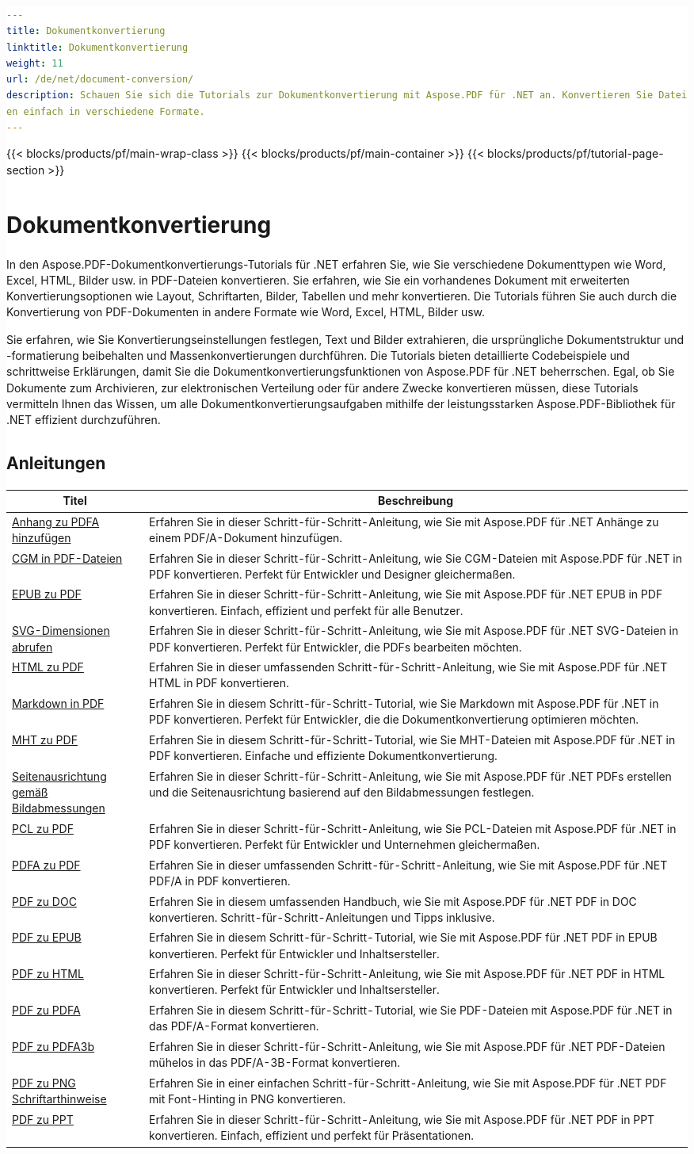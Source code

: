```yaml
---
title: Dokumentkonvertierung
linktitle: Dokumentkonvertierung
weight: 11
url: /de/net/document-conversion/
description: Schauen Sie sich die Tutorials zur Dokumentkonvertierung mit Aspose.PDF für .NET an. Konvertieren Sie Dateien einfach in verschiedene Formate.
---
```


{{< blocks/products/pf/main-wrap-class >}}
{{< blocks/products/pf/main-container >}}
{{< blocks/products/pf/tutorial-page-section >}}

# Dokumentkonvertierung

In den Aspose.PDF-Dokumentkonvertierungs-Tutorials für .NET erfahren Sie, wie Sie verschiedene Dokumenttypen wie Word, Excel, HTML, Bilder usw. in PDF-Dateien konvertieren. Sie erfahren, wie Sie ein vorhandenes Dokument mit erweiterten Konvertierungsoptionen wie Layout, Schriftarten, Bilder, Tabellen und mehr konvertieren. Die Tutorials führen Sie auch durch die Konvertierung von PDF-Dokumenten in andere Formate wie Word, Excel, HTML, Bilder usw. 

Sie erfahren, wie Sie Konvertierungseinstellungen festlegen, Text und Bilder extrahieren, die ursprüngliche Dokumentstruktur und -formatierung beibehalten und Massenkonvertierungen durchführen. Die Tutorials bieten detaillierte Codebeispiele und schrittweise Erklärungen, damit Sie die Dokumentkonvertierungsfunktionen von Aspose.PDF für .NET beherrschen. Egal, ob Sie Dokumente zum Archivieren, zur elektronischen Verteilung oder für andere Zwecke konvertieren müssen, diese Tutorials vermitteln Ihnen das Wissen, um alle Dokumentkonvertierungsaufgaben mithilfe der leistungsstarken Aspose.PDF-Bibliothek für .NET effizient durchzuführen.

## Anleitungen
| Titel | Beschreibung |
| --- | --- | 
| [Anhang zu PDFA hinzufügen](./add-attachment-to-pdfa/) | Erfahren Sie in dieser Schritt-für-Schritt-Anleitung, wie Sie mit Aspose.PDF für .NET Anhänge zu einem PDF/A-Dokument hinzufügen. |  
| [CGM in PDF-Dateien](./cgm-to-pdf/) | Erfahren Sie in dieser Schritt-für-Schritt-Anleitung, wie Sie CGM-Dateien mit Aspose.PDF für .NET in PDF konvertieren. Perfekt für Entwickler und Designer gleichermaßen. |  
| [EPUB zu PDF](./epub-to-pdf/) | Erfahren Sie in dieser Schritt-für-Schritt-Anleitung, wie Sie mit Aspose.PDF für .NET EPUB in PDF konvertieren. Einfach, effizient und perfekt für alle Benutzer. |  
| [SVG-Dimensionen abrufen](./get-svg-dimensions/) | Erfahren Sie in dieser Schritt-für-Schritt-Anleitung, wie Sie mit Aspose.PDF für .NET SVG-Dateien in PDF konvertieren. Perfekt für Entwickler, die PDFs bearbeiten möchten. |  
| [HTML zu PDF](./html-to-pdf/) | Erfahren Sie in dieser umfassenden Schritt-für-Schritt-Anleitung, wie Sie mit Aspose.PDF für .NET HTML in PDF konvertieren. |  
| [Markdown in PDF](./markdown-to-pdf/) | Erfahren Sie in diesem Schritt-für-Schritt-Tutorial, wie Sie Markdown mit Aspose.PDF für .NET in PDF konvertieren. Perfekt für Entwickler, die die Dokumentkonvertierung optimieren möchten. |  
| [MHT zu PDF](./mht-to-pdf/) | Erfahren Sie in diesem Schritt-für-Schritt-Tutorial, wie Sie MHT-Dateien mit Aspose.PDF für .NET in PDF konvertieren. Einfache und effiziente Dokumentkonvertierung. |  
| [Seitenausrichtung gemäß Bildabmessungen](./page-orientation-according-image-dimensions/) | Erfahren Sie in dieser Schritt-für-Schritt-Anleitung, wie Sie mit Aspose.PDF für .NET PDFs erstellen und die Seitenausrichtung basierend auf den Bildabmessungen festlegen. |  
| [PCL zu PDF](./pcl-to-pdf/) | Erfahren Sie in dieser Schritt-für-Schritt-Anleitung, wie Sie PCL-Dateien mit Aspose.PDF für .NET in PDF konvertieren. Perfekt für Entwickler und Unternehmen gleichermaßen. |  
| [PDFA zu PDF](./pdfa-to-pdf/) | Erfahren Sie in dieser umfassenden Schritt-für-Schritt-Anleitung, wie Sie mit Aspose.PDF für .NET PDF/A in PDF konvertieren. |  
| [PDF zu DOC](./pdf-to-doc/) | Erfahren Sie in diesem umfassenden Handbuch, wie Sie mit Aspose.PDF für .NET PDF in DOC konvertieren. Schritt-für-Schritt-Anleitungen und Tipps inklusive.  |  
| [PDF zu EPUB](./pdf-to-epub/) | Erfahren Sie in diesem Schritt-für-Schritt-Tutorial, wie Sie mit Aspose.PDF für .NET PDF in EPUB konvertieren. Perfekt für Entwickler und Inhaltsersteller. |  
| [PDF zu HTML](./pdf-to-html/) | Erfahren Sie in dieser Schritt-für-Schritt-Anleitung, wie Sie mit Aspose.PDF für .NET PDF in HTML konvertieren. Perfekt für Entwickler und Inhaltsersteller. |  
| [PDF zu PDFA](./pdf-to-pdfa/) | Erfahren Sie in diesem Schritt-für-Schritt-Tutorial, wie Sie PDF-Dateien mit Aspose.PDF für .NET in das PDF/A-Format konvertieren. |  
| [PDF zu PDFA3b](./pdf-to-pdfa3b/) | Erfahren Sie in dieser Schritt-für-Schritt-Anleitung, wie Sie mit Aspose.PDF für .NET PDF-Dateien mühelos in das PDF/A-3B-Format konvertieren. |  
| [PDF zu PNG Schriftarthinweise](./pdf-to-png-font-hinting/) | Erfahren Sie in einer einfachen Schritt-für-Schritt-Anleitung, wie Sie mit Aspose.PDF für .NET PDF mit Font-Hinting in PNG konvertieren. |  
| [PDF zu PPT](./pdf-to-ppt/) | Erfahren Sie in dieser Schritt-für-Schritt-Anleitung, wie Sie mit Aspose.PDF für .NET PDF in PPT konvertieren. Einfach, effizient und perfekt für Präsentationen. |  